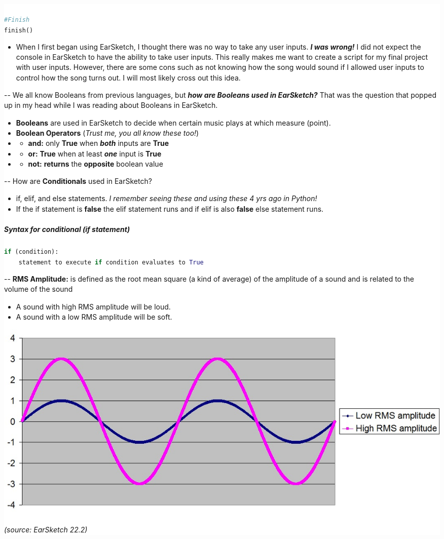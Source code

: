 ```python

#Finish
finish()
```
- When I first began using EarSketch, I thought there was no way to take any user inputs. **_I was wrong!_** I did not expect the console in EarSketch to have the ability to take user inputs. This really makes me want to create a script for my final project with user inputs. However, there are some cons such as not knowing how the song would sound if I allowed user inputs to control how the song turns out. I will most likely cross out this idea. 

-- We all know Booleans from previous languages, but **_how are Booleans used in EarSketch?_** That was the question that popped up in my head while I was reading about Booleans in EarSketch. 

- **Booleans** are used in EarSketch to decide when certain music plays at which measure (point). 
- **Boolean Operators** (*Trust me, you all know these too!*) 
- - **and:** only **True** when **_both_** inputs are **True**
- - **or:** **True** when at least **_one_** input is **True**
- - **not:** **returns** the **opposite** boolean value

-- How are **Conditionals** used in EarSketch?

- if, elif, and else statements. *I remember seeing these and using these 4 yrs ago in Python!*
- If the if statement is **false** the elif statement runs and if elif is also **false** else statement runs.

##### Syntax for conditional (if statement)
```python
if (condition):
    statement to execute if condition evaluates to True
```
-- **RMS Amplitude:** is defined as the root mean square (a kind of average) of the amplitude of a sound and is related to the volume of the sound

- A sound with high RMS amplitude will be loud.
- A sound with a low RMS amplitude will be soft.

![RMS Amplitude](../images/RMS-amplitude.jpg) 
###### (source: EarSketch 22.2)
